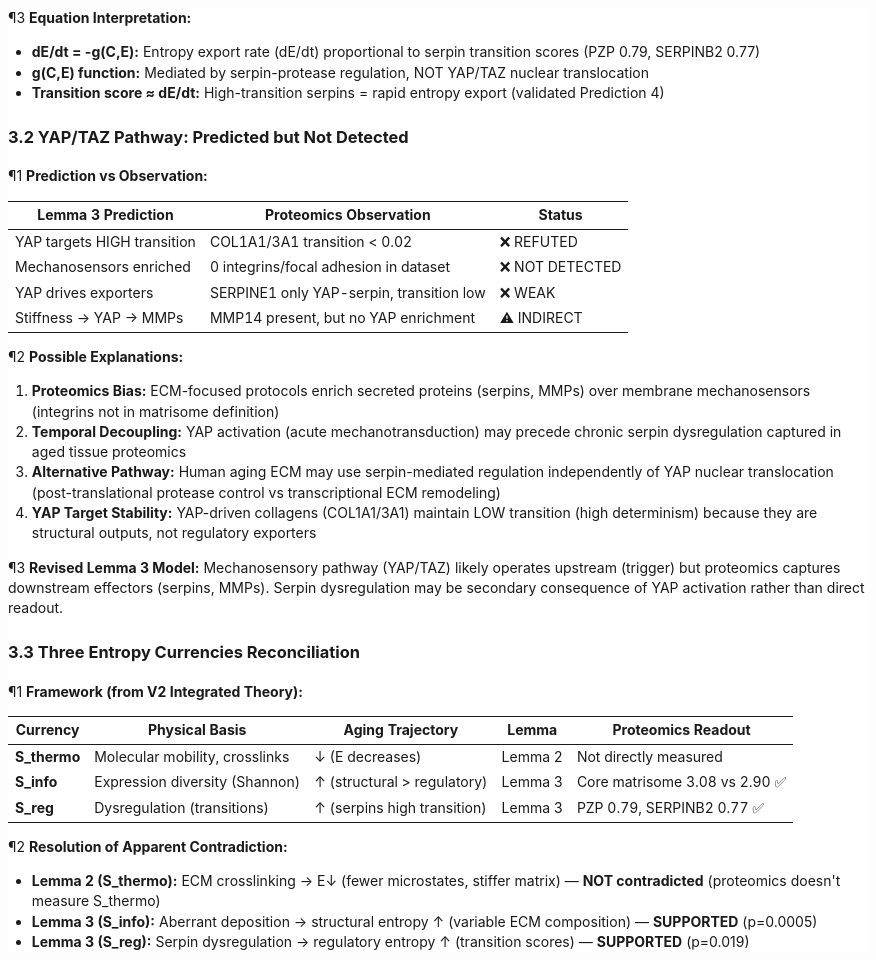 ¶3 **Equation Interpretation:**
- **dE/dt = -g(C,E):** Entropy export rate (dE/dt) proportional to serpin transition scores (PZP 0.79, SERPINB2 0.77)
- **g(C,E) function:** Mediated by serpin-protease regulation, NOT YAP/TAZ nuclear translocation
- **Transition score ≈ dE/dt:** High-transition serpins = rapid entropy export (validated Prediction 4)

### 3.2 YAP/TAZ Pathway: Predicted but Not Detected

¶1 **Prediction vs Observation:**

| Lemma 3 Prediction | Proteomics Observation | Status |
|--------------------|------------------------|--------|
| YAP targets HIGH transition | COL1A1/3A1 transition < 0.02 | ❌ REFUTED |
| Mechanosensors enriched | 0 integrins/focal adhesion in dataset | ❌ NOT DETECTED |
| YAP drives exporters | SERPINE1 only YAP-serpin, transition low | ❌ WEAK |
| Stiffness → YAP → MMPs | MMP14 present, but no YAP enrichment | ⚠️ INDIRECT |

¶2 **Possible Explanations:**
1. **Proteomics Bias:** ECM-focused protocols enrich secreted proteins (serpins, MMPs) over membrane mechanosensors (integrins not in matrisome definition)
2. **Temporal Decoupling:** YAP activation (acute mechanotransduction) may precede chronic serpin dysregulation captured in aged tissue proteomics
3. **Alternative Pathway:** Human aging ECM may use serpin-mediated regulation independently of YAP nuclear translocation (post-translational protease control vs transcriptional ECM remodeling)
4. **YAP Target Stability:** YAP-driven collagens (COL1A1/3A1) maintain LOW transition (high determinism) because they are structural outputs, not regulatory exporters

¶3 **Revised Lemma 3 Model:** Mechanosensory pathway (YAP/TAZ) likely operates upstream (trigger) but proteomics captures downstream effectors (serpins, MMPs). Serpin dysregulation may be secondary consequence of YAP activation rather than direct readout.

### 3.3 Three Entropy Currencies Reconciliation

¶1 **Framework (from V2 Integrated Theory):**

| Currency | Physical Basis | Aging Trajectory | Lemma | Proteomics Readout |
|----------|----------------|------------------|-------|-------------------|
| **S_thermo** | Molecular mobility, crosslinks | ↓ (E decreases) | Lemma 2 | Not directly measured |
| **S_info** | Expression diversity (Shannon) | ↑ (structural > regulatory) | Lemma 3 | Core matrisome 3.08 vs 2.90 ✅ |
| **S_reg** | Dysregulation (transitions) | ↑ (serpins high transition) | Lemma 3 | PZP 0.79, SERPINB2 0.77 ✅ |

¶2 **Resolution of Apparent Contradiction:**
- **Lemma 2 (S_thermo):** ECM crosslinking → E↓ (fewer microstates, stiffer matrix) — **NOT contradicted** (proteomics doesn't measure S_thermo)
- **Lemma 3 (S_info):** Aberrant deposition → structural entropy ↑ (variable ECM composition) — **SUPPORTED** (p=0.0005)
- **Lemma 3 (S_reg):** Serpin dysregulation → regulatory entropy ↑ (transition scores) — **SUPPORTED** (p=0.019)
